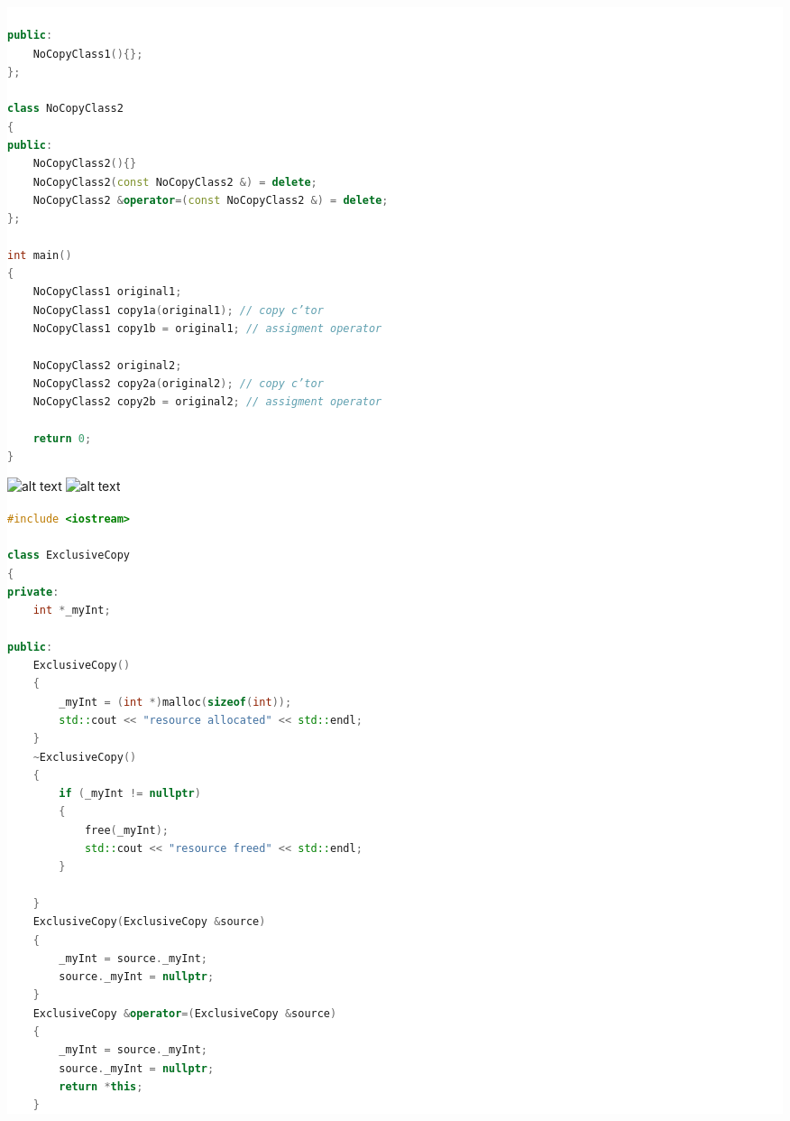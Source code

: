 ```C++

public:
    NoCopyClass1(){};
};

class NoCopyClass2
{
public:
    NoCopyClass2(){}
    NoCopyClass2(const NoCopyClass2 &) = delete;
    NoCopyClass2 &operator=(const NoCopyClass2 &) = delete;
};

int main()
{
    NoCopyClass1 original1;
    NoCopyClass1 copy1a(original1); // copy c’tor
    NoCopyClass1 copy1b = original1; // assigment operator

    NoCopyClass2 original2;
    NoCopyClass2 copy2a(original2); // copy c’tor
    NoCopyClass2 copy2b = original2; // assigment operator

    return 0;
}
```
![alt text](image-737.png)
![alt text](image-738.png)
```C++
#include <iostream>

class ExclusiveCopy
{
private:
    int *_myInt;

public:
    ExclusiveCopy()
    {
        _myInt = (int *)malloc(sizeof(int));
        std::cout << "resource allocated" << std::endl;
    }
    ~ExclusiveCopy()
    {
        if (_myInt != nullptr)
        {
            free(_myInt);
            std::cout << "resource freed" << std::endl;
        }
            
    }
    ExclusiveCopy(ExclusiveCopy &source)
    {
        _myInt = source._myInt;
        source._myInt = nullptr;
    }
    ExclusiveCopy &operator=(ExclusiveCopy &source)
    {
        _myInt = source._myInt;
        source._myInt = nullptr;
        return *this;
    }
```